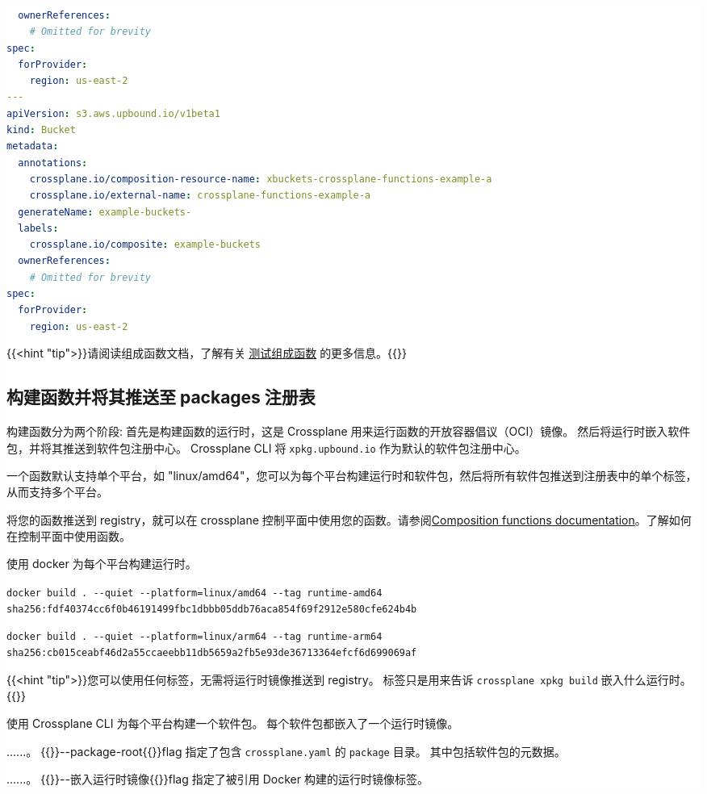 ```yaml
  ownerReferences:
    # Omitted for brevity
spec:
  forProvider:
    region: us-east-2
---
apiVersion: s3.aws.upbound.io/v1beta1
kind: Bucket
metadata:
  annotations:
    crossplane.io/composition-resource-name: xbuckets-crossplane-functions-example-a
    crossplane.io/external-name: crossplane-functions-example-a
  generateName: example-buckets-
  labels:
    crossplane.io/composite: example-buckets
  ownerReferences:
    # Omitted for brevity
spec:
  forProvider:
    region: us-east-2
```

{{<hint "tip">}}请阅读组成函数文档，了解有关 [测试组成函数](https://docs.crossplane.io/latest/concepts/composition-functions#test-a-composition-that-uses-functions) 的更多信息。{{</hint>}}

## 构建函数并将其推送至 packages 注册表

构建函数分为两个阶段: 首先是构建函数的运行时，这是 Crossplane 用来运行函数的开放容器倡议（OCI）镜像。 然后将运行时嵌入软件包，并将其推送到软件包注册中心。 Crossplane CLI 将 `xpkg.upbound.io` 作为默认的软件包注册中心。

一个函数默认支持单个平台，如 "linux/amd64"，您可以为每个平台构建运行时和软件包，然后将所有软件包推送到注册表中的单个标签，从而支持多个平台。

将您的函数推送到 registry，就可以在 crossplane 控制平面中使用您的函数。请参阅[Composition functions documentation](https://docs.crossplane.io/latest/concepts/composition-functions)。了解如何在控制平面中使用函数。

使用 docker 为每个平台构建运行时。

```shell {copy-lines="1"}
docker build . --quiet --platform=linux/amd64 --tag runtime-amd64
sha256:fdf40374cc6f0b46191499fbc1dbbb05ddb76aca854f69f2912e580cfe624b4b
```

```shell {copy-lines="1"}
docker build . --quiet --platform=linux/arm64 --tag runtime-arm64
sha256:cb015ceabf46d2a55ccaeebb11db5659a2fb5e93de36713364efcf6d699069af
```

{{<hint "tip">}}您可以使用任何标签，无需将运行时镜像推送到 registry。 标签只是用来告诉 `crossplane xpkg build` 嵌入什么运行时。{{</hint>}}

使用 Crossplane CLI 为每个平台构建一个软件包。 每个软件包都嵌入了一个运行时镜像。

......。 {{<hover label="build" line="2">}}--package-root{{</hover>}}flag 指定了包含 `crossplane.yaml` 的 `package` 目录。 其中包括软件包的元数据。

......。 {{<hover label="build" line="3">}}--嵌入运行时镜像{{</hover>}}flag 指定了被引用 Docker 构建的运行时镜像标签。

